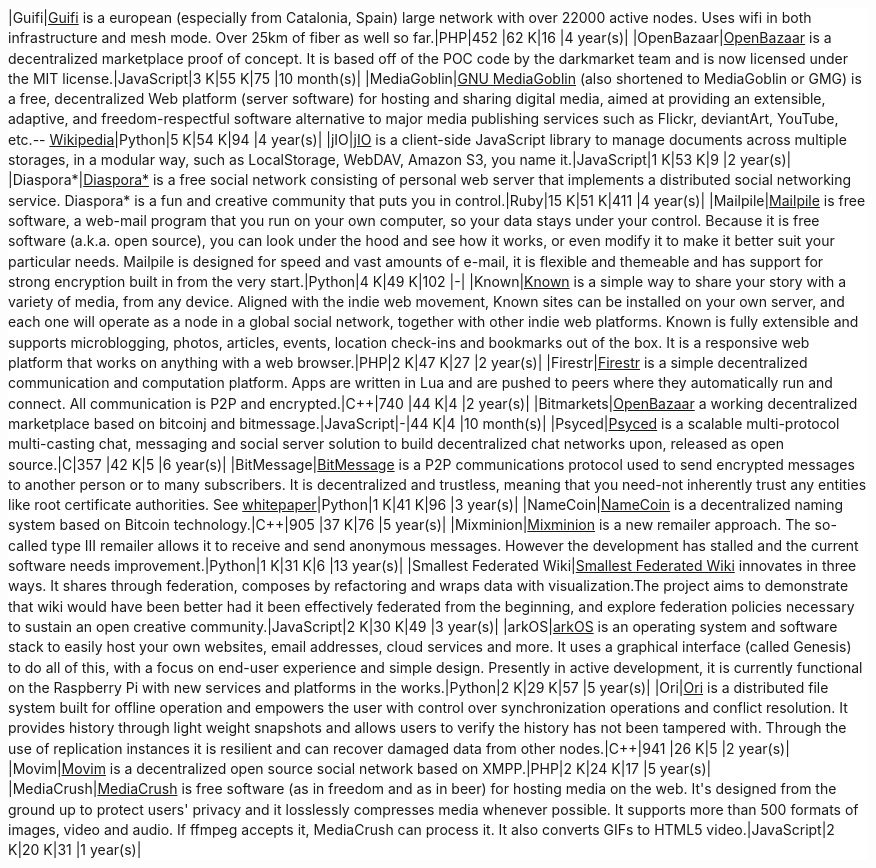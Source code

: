 |Guifi|[Guifi](http://guifi.net/) is a european (especially from Catalonia, Spain) large network with over 22000 active nodes. Uses wifi in both infrastructure and mesh mode. Over 25km of fiber as well so far.|PHP|452 |62 K|16 |4 year(s)|
|OpenBazaar|[OpenBazaar](https://github.com/OpenBazaar/OpenBazaar) is a decentralized marketplace proof of concept. It is based off of the POC code by the darkmarket team and is now licensed under the MIT license.|JavaScript|3 K|55 K|75 |10 month(s)|
|MediaGoblin|[GNU MediaGoblin](http://mediagoblin.org) (also shortened to MediaGoblin or GMG) is a free, decentralized Web platform (server software) for hosting and sharing digital media, aimed at providing an extensible, adaptive, and freedom-respectful software alternative to major media publishing services such as Flickr, deviantArt, YouTube, etc.-- [Wikipedia](http://en.wikipedia.org/wiki/MediaGoblin)|Python|5 K|54 K|94 |4 year(s)|
|jIO|[jIO](http://www.j-io.org/) is a client-side JavaScript library to manage documents across multiple storages, in a modular way, such as LocalStorage, WebDAV, Amazon S3, you name it.|JavaScript|1 K|53 K|9 |2 year(s)|
|Diaspora*|[Diaspora*](http://diasporaproject.org/) is a free social network consisting of personal web server that implements a distributed social networking service. Diaspora* is a fun and creative community that puts you in control.|Ruby|15 K|51 K|411 |4 year(s)|
|Mailpile|[Mailpile](http://www.mailpile.is/) is free software, a web-mail program that you run on your own computer, so your data stays under your control. Because it is free software (a.k.a. open source), you can look under the hood and see how it works, or even modify it to make it better suit your particular needs. Mailpile is designed for speed and vast amounts of e-mail, it is flexible and themeable and has support for strong encryption built in from the very start.|Python|4 K|49 K|102 |-|
|Known|[Known](http://withknown.com/) is a simple way to share your story with a variety of media, from any device. Aligned with the indie web movement, Known sites can be installed on your own server, and each one will operate as a node in a global social network, together with other indie web platforms. Known is fully extensible and supports microblogging, photos, articles, events, location check-ins and bookmarks out of the box. It is a responsive web platform that works on anything with a web browser.|PHP|2 K|47 K|27 |2 year(s)|
|Firestr|[Firestr](http://github.com/mempko/firestr) is a simple decentralized communication and computation platform. Apps are written in Lua and are pushed to peers where they automatically run and connect. All communication is P2P and encrypted.|C++|740 |44 K|4 |2 year(s)|
|Bitmarkets|[OpenBazaar](https://github.com/voluntarynet/bitmarkets) a working decentralized marketplace based on bitcoinj and bitmessage.|JavaScript|-|44 K|4 |10 month(s)|
|Psyced|[Psyced](http://www.psyced.org/) is a scalable multi-protocol multi-casting chat, messaging and social server solution to build decentralized chat networks upon, released as open source.|C|357 |42 K|5 |6 year(s)|
|BitMessage|[BitMessage](https://bitmessage.org/wiki/Main_Page) is a P2P communications protocol used to send encrypted messages to another person or to many subscribers. It is decentralized and trustless, meaning that you need-not inherently trust any entities like root certificate authorities. See [whitepaper](https://bitmessage.org/bitmessage.pdf)|Python|1 K|41 K|96 |3 year(s)|
|NameCoin|[NameCoin](http://namecoin.info/) is a decentralized naming system based on Bitcoin technology.|C++|905 |37 K|76 |5 year(s)|
|Mixminion|[Mixminion](http://mixminion.net/) is a new remailer approach. The so-called type III remailer allows it to receive and send anonymous messages. However the development has stalled and the current software needs improvement.|Python|1 K|31 K|6 |13 year(s)|
|Smallest Federated Wiki|[Smallest Federated Wiki](http://wardcunningham.github.io/) innovates in three ways. It shares through federation, composes by refactoring and wraps data with visualization.The project aims to demonstrate that wiki would have been better had it been effectively federated from the beginning, and explore federation policies necessary to sustain an open creative community.|JavaScript|2 K|30 K|49 |3 year(s)|
|arkOS|[arkOS](https://arkos.io) is an operating system and software stack to easily host your own websites, email addresses, cloud services and more. It uses a graphical interface (called Genesis) to do all of this, with a focus on end-user experience and simple design. Presently in active development, it is currently functional on the Raspberry Pi with new services and platforms in the works.|Python|2 K|29 K|57 |5 year(s)|
|Ori|[Ori](http://ori.scs.stanford.edu/) is a distributed file system built for offline operation and empowers the user with control over synchronization operations and conflict resolution.  It provides history through light weight snapshots and allows users to verify the history has not been tampered with. Through the use of replication instances it is resilient and can recover damaged data from other nodes.|C++|941 |26 K|5 |2 year(s)|
|Movim|[Movim](http://movim.eu/) is a decentralized open source social network based on XMPP.|PHP|2 K|24 K|17 |5 year(s)|
|MediaCrush|[MediaCrush](https://mediacru.sh) is free software (as in freedom and as in beer) for hosting media on the web. It's designed from the ground up to protect users' privacy and it losslessly compresses media whenever possible. It supports more than 500 formats of images, video and audio. If ffmpeg accepts it, MediaCrush can process it. It also converts GIFs to HTML5 video.|JavaScript|2 K|20 K|31 |1 year(s)|